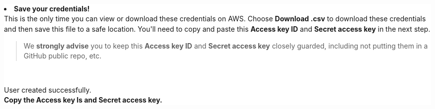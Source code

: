 <li><strong>Save your credentials!</strong><br> This is the only time you can view or download these credentials on AWS. Choose <strong>Download .csv</strong> to download these credentials and then save this file to a safe location. You'll need to copy and paste this <strong>Access key ID</strong> and <strong>Secret access key</strong> in the next step.</li>
</ol>
<blockquote>
<p>We <strong>strongly advise</strong> you to keep this  <strong>Access key ID</strong> and <strong>Secret access key</strong> closely guarded, including not putting them in a GitHub public repo, etc.</p>
</blockquote>
</div></div><span></span></div></div></div><div><div class="index--container--2OwOl"><div class="index--atom--lmAIo layout--content--3Smmq"><div><div role="button" tabindex="0" aria-label="Show Image Fullscreen" class="image-atom--image-atom--1XDdu"><div class="image-atom-content--CDPca"><div class="image-and-annotations-container--1U01s"><img class="image--26lOQ" src="https://video.udacity-data.com/topher/2019/February/5c5aa94b_credentials/credentials.png" alt="" width="600px"></div><div class="caption--2IK-Y"><div class="index-module--markdown--2MdcR ureact-markdown "><p>User created successfully. <br><strong>Copy the Access key Is and Secret access key.</strong></p>
</div></div></div></div></div><span></span></div></div></div></div>